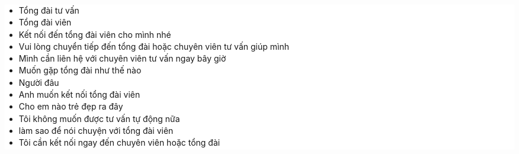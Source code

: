 - Tổng đài tư vấn
- Tổng đài viên
- Kết nối đến tổng đài viên cho mình nhé
- Vui lòng chuyển tiếp đến tổng đài hoặc chuyên viên tư vấn giúp mình
- Mình cần liên hệ với chuyên viên tư vấn ngay bây giờ
- Muốn gặp tổng đài như thế nào
- Người đâu
- Anh muốn kết nối tổng đài viên
- Cho em nào trẻ đẹp ra đây
- Tôi không muốn được tư vấn tự động nữa
- làm sao để nói chuyện với tổng đài viên
- Tôi cần kết nối ngay đến chuyên viên hoặc tổng đài

